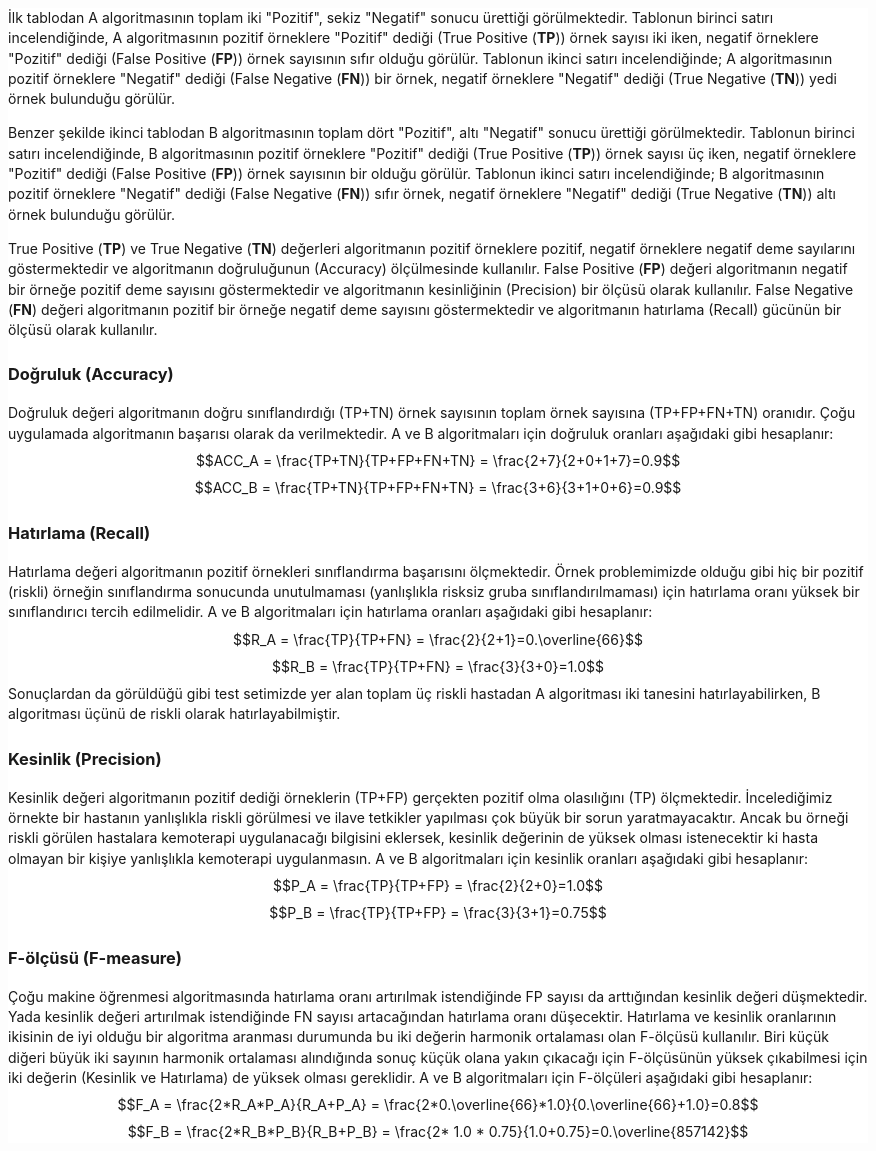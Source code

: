 İlk tablodan A algoritmasının toplam iki "Pozitif", sekiz "Negatif" sonucu ürettiği görülmektedir. Tablonun birinci satırı incelendiğinde, A algoritmasının pozitif örneklere "Pozitif" dediği (True Positive (**TP**)) örnek sayısı iki iken, negatif örneklere "Pozitif" dediği (False Positive (**FP**)) örnek sayısının sıfır olduğu görülür. Tablonun ikinci satırı incelendiğinde; A algoritmasının pozitif örneklere "Negatif" dediği (False Negative (**FN**)) bir örnek, negatif örneklere "Negatif" dediği (True Negative (**TN**)) yedi örnek bulunduğu görülür.

Benzer şekilde ikinci tablodan B algoritmasının toplam dört "Pozitif", altı "Negatif" sonucu ürettiği görülmektedir. Tablonun birinci satırı incelendiğinde, B algoritmasının pozitif örneklere "Pozitif" dediği (True Positive (**TP**)) örnek sayısı üç iken, negatif örneklere "Pozitif" dediği (False Positive (**FP**)) örnek sayısının bir olduğu görülür. Tablonun ikinci satırı incelendiğinde; B algoritmasının pozitif örneklere "Negatif" dediği (False Negative (**FN**)) sıfır örnek, negatif örneklere "Negatif" dediği (True Negative (**TN**)) altı örnek bulunduğu görülür.

True Positive (**TP**) ve True Negative (**TN**) değerleri algoritmanın pozitif örneklere pozitif, negatif örneklere negatif deme sayılarını göstermektedir ve algoritmanın doğruluğunun (Accuracy) ölçülmesinde kullanılır. False Positive (**FP**) değeri algoritmanın negatif bir örneğe pozitif deme sayısını göstermektedir ve algoritmanın kesinliğinin (Precision) bir ölçüsü olarak kullanılır. False Negative (**FN**) değeri algoritmanın pozitif bir örneğe negatif deme sayısını göstermektedir ve algoritmanın hatırlama (Recall) gücünün bir ölçüsü olarak kullanılır.

### Doğruluk (Accuracy)
Doğruluk değeri algoritmanın doğru sınıflandırdığı (TP+TN) örnek sayısının toplam örnek sayısına (TP+FP+FN+TN) oranıdır. Çoğu uygulamada algoritmanın başarısı olarak da verilmektedir. A ve B algoritmaları için doğruluk oranları aşağıdaki gibi hesaplanır: $$ACC_A = \frac{TP+TN}{TP+FP+FN+TN} = \frac{2+7}{2+0+1+7}=0.9$$ $$ACC_B = \frac{TP+TN}{TP+FP+FN+TN} = \frac{3+6}{3+1+0+6}=0.9$$

### Hatırlama (Recall)
Hatırlama değeri algoritmanın pozitif örnekleri sınıflandırma başarısını ölçmektedir. Örnek problemimizde olduğu gibi hiç bir pozitif (riskli) örneğin sınıflandırma sonucunda unutulmaması (yanlışlıkla risksiz gruba sınıflandırılmaması) için hatırlama oranı yüksek bir sınıflandırıcı tercih edilmelidir. A ve B algoritmaları için hatırlama oranları aşağıdaki gibi hesaplanır: $$R_A = \frac{TP}{TP+FN} = \frac{2}{2+1}=0.\overline{66}$$ $$R_B = \frac{TP}{TP+FN} = \frac{3}{3+0}=1.0$$
Sonuçlardan da görüldüğü gibi test setimizde yer alan toplam üç riskli hastadan A algoritması iki tanesini hatırlayabilirken, B algoritması üçünü de riskli olarak hatırlayabilmiştir. 

### Kesinlik (Precision)
Kesinlik değeri algoritmanın pozitif dediği örneklerin (TP+FP) gerçekten pozitif olma olasılığını (TP) ölçmektedir. İncelediğimiz örnekte bir hastanın yanlışlıkla riskli görülmesi ve ilave tetkikler yapılması çok büyük bir sorun yaratmayacaktır. Ancak bu örneği riskli görülen hastalara kemoterapi uygulanacağı bilgisini eklersek, kesinlik değerinin de yüksek olması istenecektir ki hasta olmayan bir kişiye yanlışlıkla kemoterapi uygulanmasın. A ve B algoritmaları için kesinlik oranları aşağıdaki gibi hesaplanır: $$P_A = \frac{TP}{TP+FP} = \frac{2}{2+0}=1.0$$ $$P_B = \frac{TP}{TP+FP} = \frac{3}{3+1}=0.75$$

### F-ölçüsü (F-measure)
Çoğu makine öğrenmesi algoritmasında hatırlama oranı artırılmak istendiğinde FP sayısı da arttığından kesinlik değeri düşmektedir. Yada kesinlik değeri artırılmak istendiğinde FN sayısı artacağından hatırlama oranı düşecektir. Hatırlama ve kesinlik oranlarının ikisinin de iyi olduğu bir algoritma aranması durumunda bu iki değerin harmonik ortalaması olan F-ölçüsü kullanılır. Biri küçük diğeri büyük iki sayının harmonik ortalaması alındığında sonuç küçük olana yakın çıkacağı için F-ölçüsünün yüksek çıkabilmesi için iki değerin (Kesinlik ve Hatırlama) de yüksek olması gereklidir. A ve B algoritmaları için F-ölçüleri aşağıdaki gibi hesaplanır: $$F_A = \frac{2*R_A*P_A}{R_A+P_A} = \frac{2*0.\overline{66}*1.0}{0.\overline{66}+1.0}=0.8$$ $$F_B = \frac{2*R_B*P_B}{R_B+P_B} = \frac{2* 1.0 * 0.75}{1.0+0.75}=0.\overline{857142}$$
